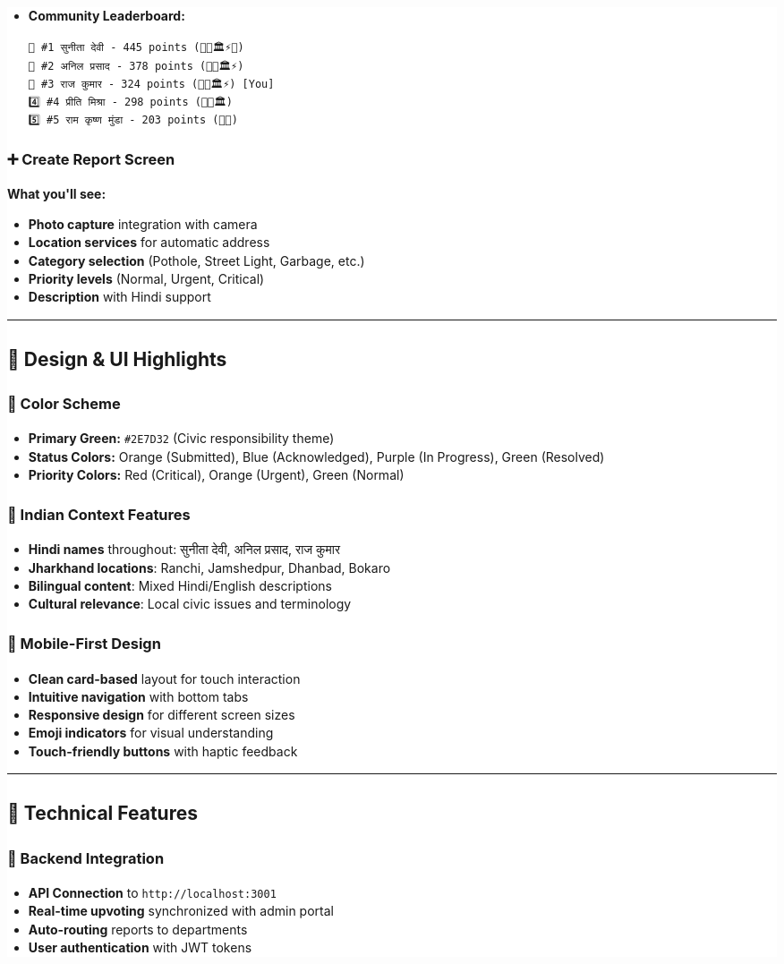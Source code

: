 - **Community Leaderboard:**
  ```
  🥇 #1 सुनीता देवी - 445 points (🥇🦸🏛️⚡🌟)
  🥈 #2 अनिल प्रसाद - 378 points (🥇🦸🏛️⚡)  
  🥉 #3 राज कुमार - 324 points (🥇🦸🏛️⚡) [You]
  4️⃣ #4 प्रीति मिश्रा - 298 points (🥇🦸🏛️)
  5️⃣ #5 राम कृष्ण मुंडा - 203 points (🥇🦸)
  ```

### **➕ Create Report Screen**
**What you'll see:**
- **Photo capture** integration with camera
- **Location services** for automatic address
- **Category selection** (Pothole, Street Light, Garbage, etc.)
- **Priority levels** (Normal, Urgent, Critical)
- **Description** with Hindi support

---

## 🎨 **Design & UI Highlights**

### **🎯 Color Scheme**
- **Primary Green:** `#2E7D32` (Civic responsibility theme)
- **Status Colors:** Orange (Submitted), Blue (Acknowledged), Purple (In Progress), Green (Resolved)
- **Priority Colors:** Red (Critical), Orange (Urgent), Green (Normal)

### **🌟 Indian Context Features**
- **Hindi names** throughout: सुनीता देवी, अनिल प्रसाद, राज कुमार
- **Jharkhand locations**: Ranchi, Jamshedpur, Dhanbad, Bokaro
- **Bilingual content**: Mixed Hindi/English descriptions
- **Cultural relevance**: Local civic issues and terminology

### **📱 Mobile-First Design**
- **Clean card-based** layout for touch interaction
- **Intuitive navigation** with bottom tabs
- **Responsive design** for different screen sizes
- **Emoji indicators** for visual understanding
- **Touch-friendly buttons** with haptic feedback

---

## 🔧 **Technical Features**

### **🔌 Backend Integration**
- **API Connection** to `http://localhost:3001`
- **Real-time upvoting** synchronized with admin portal
- **Auto-routing** reports to departments
- **User authentication** with JWT tokens
